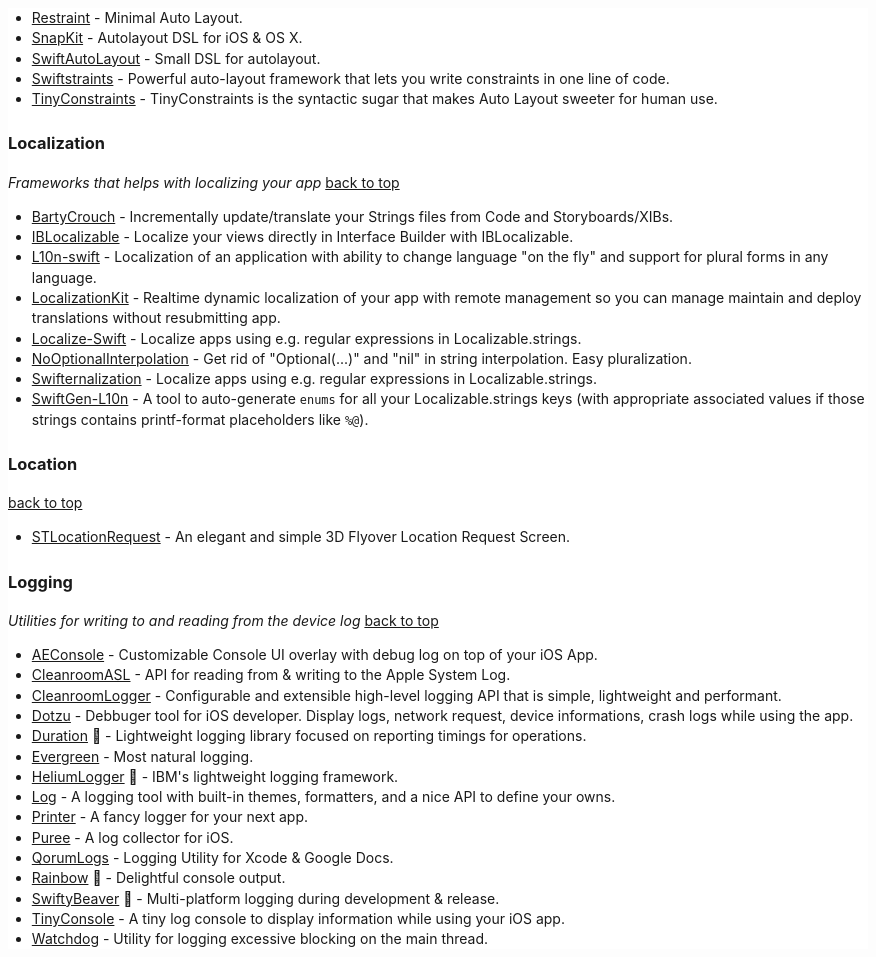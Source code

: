 * [Restraint](https://github.com/puffinsupply/Restraint) - Minimal Auto Layout.
* [SnapKit](https://github.com/SnapKit/SnapKit) - Autolayout DSL for iOS & OS X.
* [SwiftAutoLayout](https://github.com/indragiek/SwiftAutoLayout) - Small DSL for autolayout.
* [Swiftstraints](https://github.com/Skyvive/Swiftstraints) - Powerful auto-layout framework that lets you write constraints in one line of code.
* [TinyConstraints](https://github.com/roberthein/TinyConstraints) - TinyConstraints is the syntactic sugar that makes Auto Layout sweeter for human use.

### Localization
*Frameworks that helps with localizing your app* [back to top](#readme) 

* [BartyCrouch](https://github.com/Flinesoft/BartyCrouch) - Incrementally update/translate your Strings files from Code and Storyboards/XIBs.
* [IBLocalizable](https://github.com/PiXeL16/IBLocalizable) - Localize your views directly in Interface Builder with IBLocalizable.
* [L10n-swift](https://github.com/Decybel07/L10n-swift) - Localization of an application with ability to change language "on the fly" and support for plural forms in any language.
* [LocalizationKit](https://github.com/willpowell8/LocalizationKit_iOS) - Realtime dynamic localization of your app with remote management so you can manage maintain and deploy translations without resubmitting app.
* [Localize-Swift](https://github.com/marmelroy/Localize-Swift) - Localize apps using e.g. regular expressions in Localizable.strings.
* [NoOptionalInterpolation](https://github.com/T-Pham/NoOptionalInterpolation) - Get rid of "Optional(...)" and "nil" in string interpolation. Easy pluralization.
* [Swifternalization](https://github.com/tomkowz/Swifternalization) - Localize apps using e.g. regular expressions in Localizable.strings.
* [SwiftGen-L10n](https://github.com/SwiftGen/SwiftGen#localizablestrings) - A tool to auto-generate `enums` for all your Localizable.strings keys (with appropriate associated values if those strings contains printf-format placeholders like `%@`).

### Location
[back to top](#readme) 

* [STLocationRequest](https://github.com/SvenTiigi/STLocationRequest) - An elegant and simple 3D Flyover Location Request Screen.

### Logging
*Utilities for writing to and reading from the device log* [back to top](#readme) 

* [AEConsole](https://github.com/tadija/AEConsole) - Customizable Console UI overlay with debug log on top of your iOS App.
* [CleanroomASL](https://github.com/gilt/CleanroomASL) - API for reading from & writing to the Apple System Log.
* [CleanroomLogger](https://github.com/emaloney/CleanroomLogger) - Configurable and extensible high-level logging API that is simple, lightweight and performant.
* [Dotzu](https://github.com/remirobert/Dotzu) - Debbuger tool for iOS developer. Display logs, network request, device informations, crash logs while using the app.
* [Duration](https://github.com/SwiftStudies/Duration) :penguin: - Lightweight logging library focused on reporting timings for operations.
* [Evergreen](https://github.com/nilsleiffischer/Evergreen) - Most natural logging.
* [HeliumLogger](https://github.com/IBM-Swift/HeliumLogger) :penguin: - IBM's lightweight logging framework.
* [Log](https://github.com/delba/Log) - A logging tool with built-in themes, formatters, and a nice API to define your owns.
* [Printer](https://github.com/hemangshah/printer) - A fancy logger for your next app.
* [Puree](https://github.com/cookpad/puree-ios) - A log collector for iOS.
* [QorumLogs](https://github.com/goktugyil/QorumLogs) - Logging Utility for Xcode & Google Docs.
* [Rainbow](https://github.com/onevcat/Rainbow) :penguin: - Delightful console output.
* [SwiftyBeaver](https://github.com/SwiftyBeaver/SwiftyBeaver) :penguin: - Multi-platform logging during development & release.
* [TinyConsole](https://github.com/Cosmo/TinyConsole) - A tiny log console to display information while using your iOS app.
* [Watchdog](https://github.com/wojteklu/Watchdog) - Utility for logging excessive blocking on the main thread.